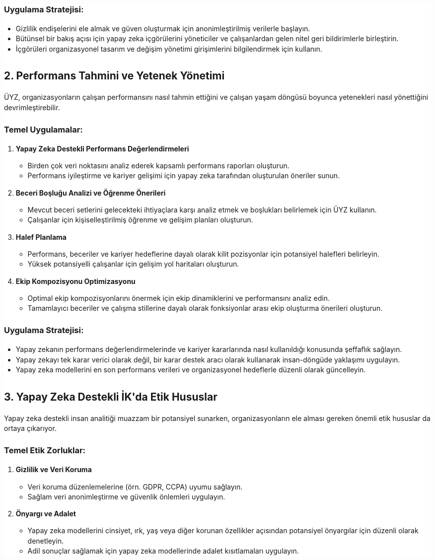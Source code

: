 ### Uygulama Stratejisi:
- Gizlilik endişelerini ele almak ve güven oluşturmak için anonimleştirilmiş verilerle başlayın.
- Bütünsel bir bakış açısı için yapay zeka içgörülerini yöneticiler ve çalışanlardan gelen nitel geri bildirimlerle birleştirin.
- İçgörüleri organizasyonel tasarım ve değişim yönetimi girişimlerini bilgilendirmek için kullanın.

## 2. Performans Tahmini ve Yetenek Yönetimi

ÜYZ, organizasyonların çalışan performansını nasıl tahmin ettiğini ve çalışan yaşam döngüsü boyunca yetenekleri nasıl yönettiğini devrimleştirebilir.

### Temel Uygulamalar:

1. **Yapay Zeka Destekli Performans Değerlendirmeleri**
   - Birden çok veri noktasını analiz ederek kapsamlı performans raporları oluşturun.
   - Performans iyileştirme ve kariyer gelişimi için yapay zeka tarafından oluşturulan öneriler sunun.

2. **Beceri Boşluğu Analizi ve Öğrenme Önerileri**
   - Mevcut beceri setlerini gelecekteki ihtiyaçlara karşı analiz etmek ve boşlukları belirlemek için ÜYZ kullanın.
   - Çalışanlar için kişiselleştirilmiş öğrenme ve gelişim planları oluşturun.

3. **Halef Planlama**
   - Performans, beceriler ve kariyer hedeflerine dayalı olarak kilit pozisyonlar için potansiyel halefleri belirleyin.
   - Yüksek potansiyelli çalışanlar için gelişim yol haritaları oluşturun.

4. **Ekip Kompozisyonu Optimizasyonu**
   - Optimal ekip kompozisyonlarını önermek için ekip dinamiklerini ve performansını analiz edin.
   - Tamamlayıcı beceriler ve çalışma stillerine dayalı olarak fonksiyonlar arası ekip oluşturma önerileri oluşturun.

### Uygulama Stratejisi:
- Yapay zekanın performans değerlendirmelerinde ve kariyer kararlarında nasıl kullanıldığı konusunda şeffaflık sağlayın.
- Yapay zekayı tek karar verici olarak değil, bir karar destek aracı olarak kullanarak insan-döngüde yaklaşımı uygulayın.
- Yapay zeka modellerini en son performans verileri ve organizasyonel hedeflerle düzenli olarak güncelleyin.

## 3. Yapay Zeka Destekli İK'da Etik Hususlar

Yapay zeka destekli insan analitiği muazzam bir potansiyel sunarken, organizasyonların ele alması gereken önemli etik hususlar da ortaya çıkarıyor.

### Temel Etik Zorluklar:

1. **Gizlilik ve Veri Koruma**
   - Veri koruma düzenlemelerine (örn. GDPR, CCPA) uyumu sağlayın.
   - Sağlam veri anonimleştirme ve güvenlik önlemleri uygulayın.

2. **Önyargı ve Adalet**
   - Yapay zeka modellerini cinsiyet, ırk, yaş veya diğer korunan özellikler açısından potansiyel önyargılar için düzenli olarak denetleyin.
   - Adil sonuçlar sağlamak için yapay zeka modellerinde adalet kısıtlamaları uygulayın.
